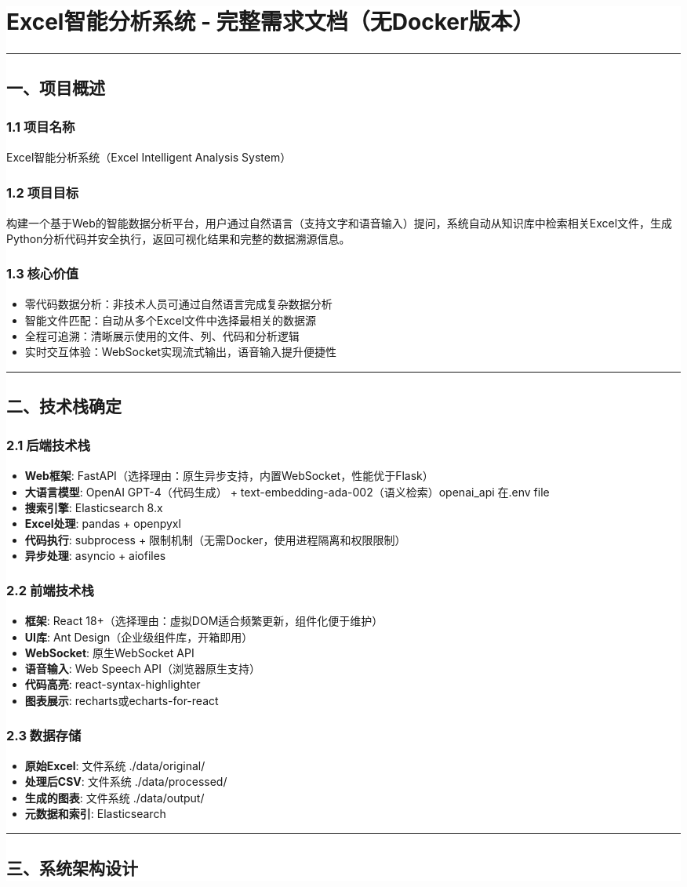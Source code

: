 # Excel智能分析系统 - 完整需求文档（无Docker版本）

---

## 一、项目概述

### 1.1 项目名称
Excel智能分析系统（Excel Intelligent Analysis System）

### 1.2 项目目标
构建一个基于Web的智能数据分析平台，用户通过自然语言（支持文字和语音输入）提问，系统自动从知识库中检索相关Excel文件，生成Python分析代码并安全执行，返回可视化结果和完整的数据溯源信息。

### 1.3 核心价值
- 零代码数据分析：非技术人员可通过自然语言完成复杂数据分析
- 智能文件匹配：自动从多个Excel文件中选择最相关的数据源
- 全程可追溯：清晰展示使用的文件、列、代码和分析逻辑
- 实时交互体验：WebSocket实现流式输出，语音输入提升便捷性

---

## 二、技术栈确定

### 2.1 后端技术栈
- **Web框架**: FastAPI（选择理由：原生异步支持，内置WebSocket，性能优于Flask）
- **大语言模型**: OpenAI GPT-4（代码生成） + text-embedding-ada-002（语义检索）openai_api 在.env file
- **搜索引擎**: Elasticsearch 8.x 
- **Excel处理**: pandas + openpyxl
- **代码执行**: subprocess + 限制机制（无需Docker，使用进程隔离和权限限制）
- **异步处理**: asyncio + aiofiles

### 2.2 前端技术栈
- **框架**: React 18+（选择理由：虚拟DOM适合频繁更新，组件化便于维护）
- **UI库**: Ant Design（企业级组件库，开箱即用）
- **WebSocket**: 原生WebSocket API
- **语音输入**: Web Speech API（浏览器原生支持）
- **代码高亮**: react-syntax-highlighter
- **图表展示**: recharts或echarts-for-react

### 2.3 数据存储
- **原始Excel**: 文件系统 ./data/original/
- **处理后CSV**: 文件系统 ./data/processed/
- **生成的图表**: 文件系统 ./data/output/
- **元数据和索引**: Elasticsearch

---

## 三、系统架构设计
